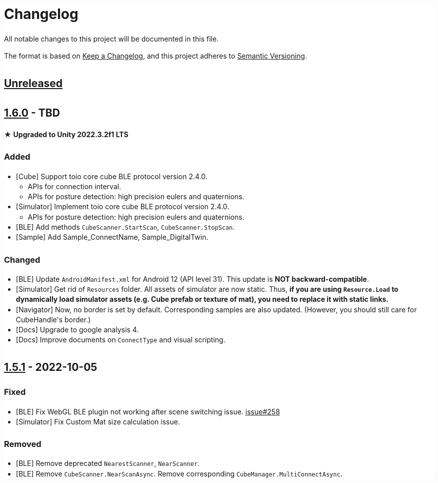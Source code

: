 # Changelog

All notable changes to this project will be documented in this file.

The format is based on [Keep a Changelog](https://keepachangelog.com/en/1.0.0/),
and this project adheres to [Semantic Versioning](https://semver.org/spec/v2.0.0.html).

## [Unreleased](https://github.com/morikatron/toio-sdk-for-unity/tree/develop)

## [1.6.0](https://github.com/morikatron/toio-sdk-for-unity/tree/v1.5.0) - TBD

★ **Upgraded to Unity 2022.3.2f1 LTS**

### Added

- [Cube] Support toio core cube BLE protocol version 2.4.0.
  - APIs for connection interval.
  - APIs for posture detection: high precision eulers and quaternions.
- [Simulator] Implement toio core cube BLE protocol version 2.4.0.
  - APIs for posture detection: high precision eulers and quaternions.
- [BLE] Add methods `CubeScanner.StartScan`, `CubeScanner.StopScan`.
- [Sample] Add Sample_ConnectName, Sample_DigitalTwin.

### Changed

- [BLE] Update `AndroidManifest.xml` for Android 12 (API level 31). This update is **NOT backward-compatible**.
- [Simulator] Get rid of `Resources` folder. All assets of simulator are now static. Thus, **if you are using `Resource.Load` to dynamically load simulator assets (e.g. Cube prefab or texture of mat), you need to replace it with static links.**
- [Navigator] Now, no border is set by default. Corresponding samples are also updated. (However, you should still care for CubeHandle's border.)
- [Docs] Upgrade to google analysis 4.
- [Docs] Improve documents on `ConnectType` and visual scripting.

## [1.5.1](https://github.com/morikatron/toio-sdk-for-unity/tree/v1.5.1) - 2022-10-05

### Fixed

- [BLE] Fix WebGL BLE plugin not working after scene switching issue. [issue#258](https://github.com/morikatron/toio-sdk-for-unity/issues/258)
- [Simulator] Fix Custom Mat size calculation issue.

### Removed

- [BLE] Remove deprecated `NearestScanner`, `NearScanner`.
- [BLE] Remove `CubeScanner.NearScanAsync`. Remove corresponding `CubeManager.MultiConnectAsync`.
